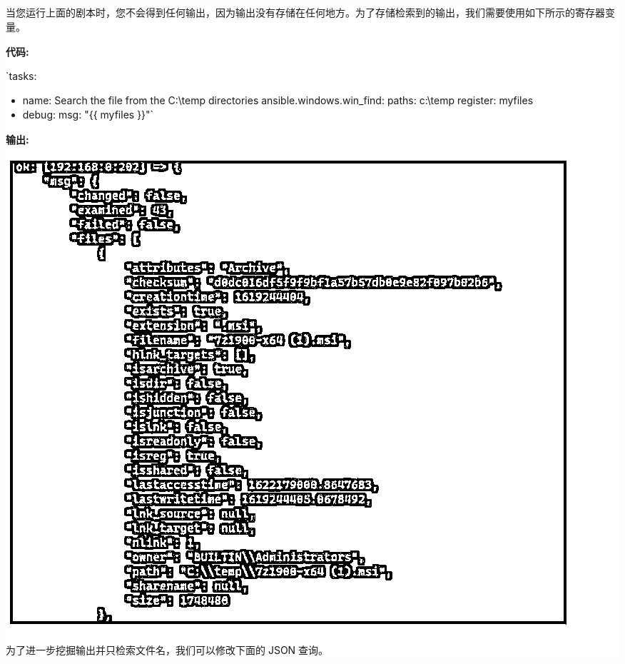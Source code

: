 

当您运行上面的剧本时，您不会得到任何输出，因为输出没有存储在任何地方。为了存储检索到的输出，我们需要使用如下所示的寄存器变量。

**代码:**

`tasks:
- name: Search the file from the C:\temp directories
ansible.windows.win_find:
paths: c:\temp
register: myfiles
- debug:
msg: "{{ myfiles }}"`

**输出:**

![Ansible find 2](img/a94cd8558ba137a2e12fece16f0d6451.png)



为了进一步挖掘输出并只检索文件名，我们可以修改下面的 JSON 查询。
